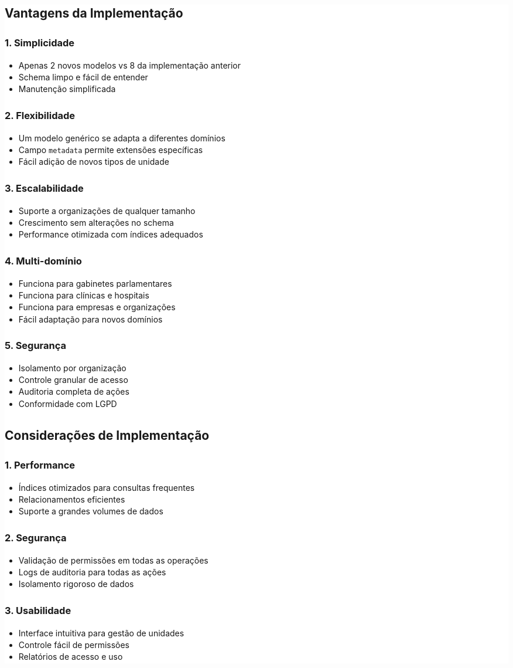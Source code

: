 ## Vantagens da Implementação

### 1. Simplicidade

- Apenas 2 novos modelos vs 8 da implementação anterior
- Schema limpo e fácil de entender
- Manutenção simplificada

### 2. Flexibilidade

- Um modelo genérico se adapta a diferentes domínios
- Campo `metadata` permite extensões específicas
- Fácil adição de novos tipos de unidade

### 3. Escalabilidade

- Suporte a organizações de qualquer tamanho
- Crescimento sem alterações no schema
- Performance otimizada com índices adequados

### 4. Multi-domínio

- Funciona para gabinetes parlamentares
- Funciona para clínicas e hospitais
- Funciona para empresas e organizações
- Fácil adaptação para novos domínios

### 5. Segurança

- Isolamento por organização
- Controle granular de acesso
- Auditoria completa de ações
- Conformidade com LGPD

## Considerações de Implementação

### 1. Performance

- Índices otimizados para consultas frequentes
- Relacionamentos eficientes
- Suporte a grandes volumes de dados

### 2. Segurança

- Validação de permissões em todas as operações
- Logs de auditoria para todas as ações
- Isolamento rigoroso de dados

### 3. Usabilidade

- Interface intuitiva para gestão de unidades
- Controle fácil de permissões
- Relatórios de acesso e uso
